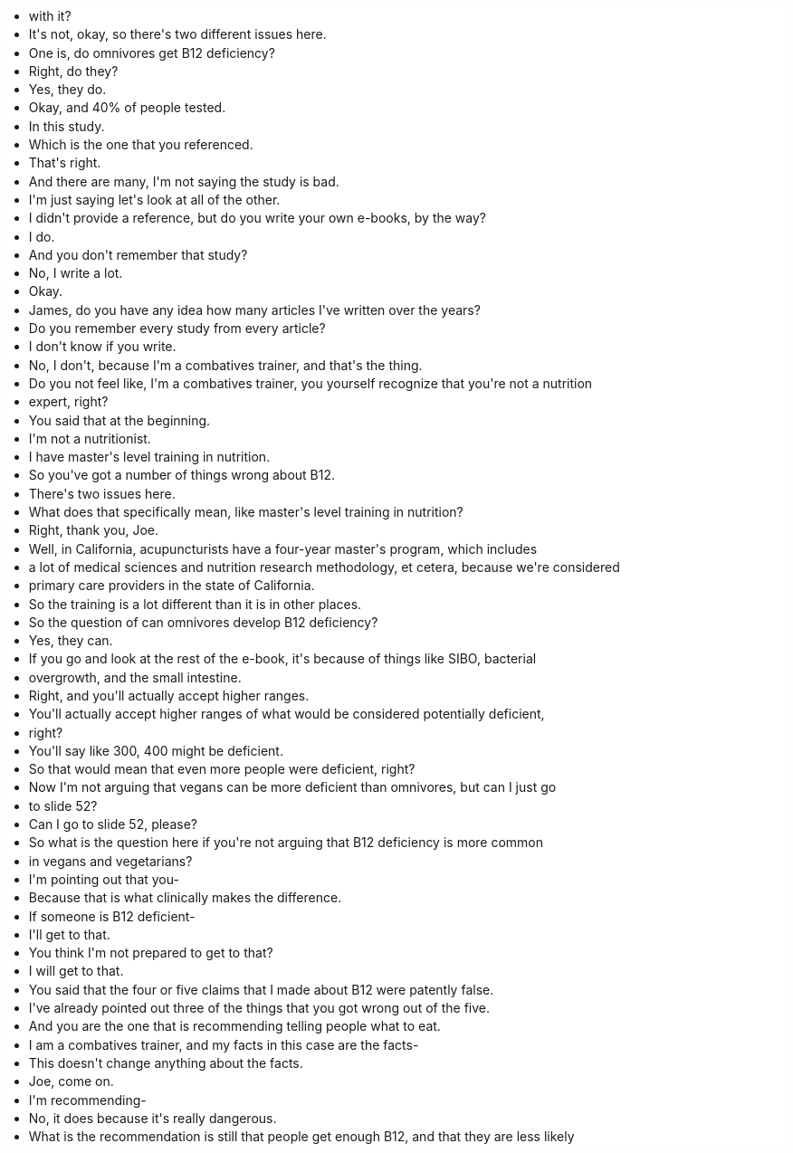 *  with it?
*  It's not, okay, so there's two different issues here.
*  One is, do omnivores get B12 deficiency?
*  Right, do they?
*  Yes, they do.
*  Okay, and 40% of people tested.
*  In this study.
*  Which is the one that you referenced.
*  That's right.
*  And there are many, I'm not saying the study is bad.
*  I'm just saying let's look at all of the other.
*  I didn't provide a reference, but do you write your own e-books, by the way?
*  I do.
*  And you don't remember that study?
*  No, I write a lot.
*  Okay.
*  James, do you have any idea how many articles I've written over the years?
*  Do you remember every study from every article?
*  I don't know if you write.
*  No, I don't, because I'm a combatives trainer, and that's the thing.
*  Do you not feel like, I'm a combatives trainer, you yourself recognize that you're not a nutrition
*  expert, right?
*  You said that at the beginning.
*  I'm not a nutritionist.
*  I have master's level training in nutrition.
*  So you've got a number of things wrong about B12.
*  There's two issues here.
*  What does that specifically mean, like master's level training in nutrition?
*  Right, thank you, Joe.
*  Well, in California, acupuncturists have a four-year master's program, which includes
*  a lot of medical sciences and nutrition research methodology, et cetera, because we're considered
*  primary care providers in the state of California.
*  So the training is a lot different than it is in other places.
*  So the question of can omnivores develop B12 deficiency?
*  Yes, they can.
*  If you go and look at the rest of the e-book, it's because of things like SIBO, bacterial
*  overgrowth, and the small intestine.
*  Right, and you'll actually accept higher ranges.
*  You'll actually accept higher ranges of what would be considered potentially deficient,
*  right?
*  You'll say like 300, 400 might be deficient.
*  So that would mean that even more people were deficient, right?
*  Now I'm not arguing that vegans can be more deficient than omnivores, but can I just go
*  to slide 52?
*  Can I go to slide 52, please?
*  So what is the question here if you're not arguing that B12 deficiency is more common
*  in vegans and vegetarians?
*  I'm pointing out that you-
*  Because that is what clinically makes the difference.
*  If someone is B12 deficient-
*  I'll get to that.
*  You think I'm not prepared to get to that?
*  I will get to that.
*  You said that the four or five claims that I made about B12 were patently false.
*  I've already pointed out three of the things that you got wrong out of the five.
*  And you are the one that is recommending telling people what to eat.
*  I am a combatives trainer, and my facts in this case are the facts-
*  This doesn't change anything about the facts.
*  Joe, come on.
*  I'm recommending-
*  No, it does because it's really dangerous.
*  What is the recommendation is still that people get enough B12, and that they are less likely
